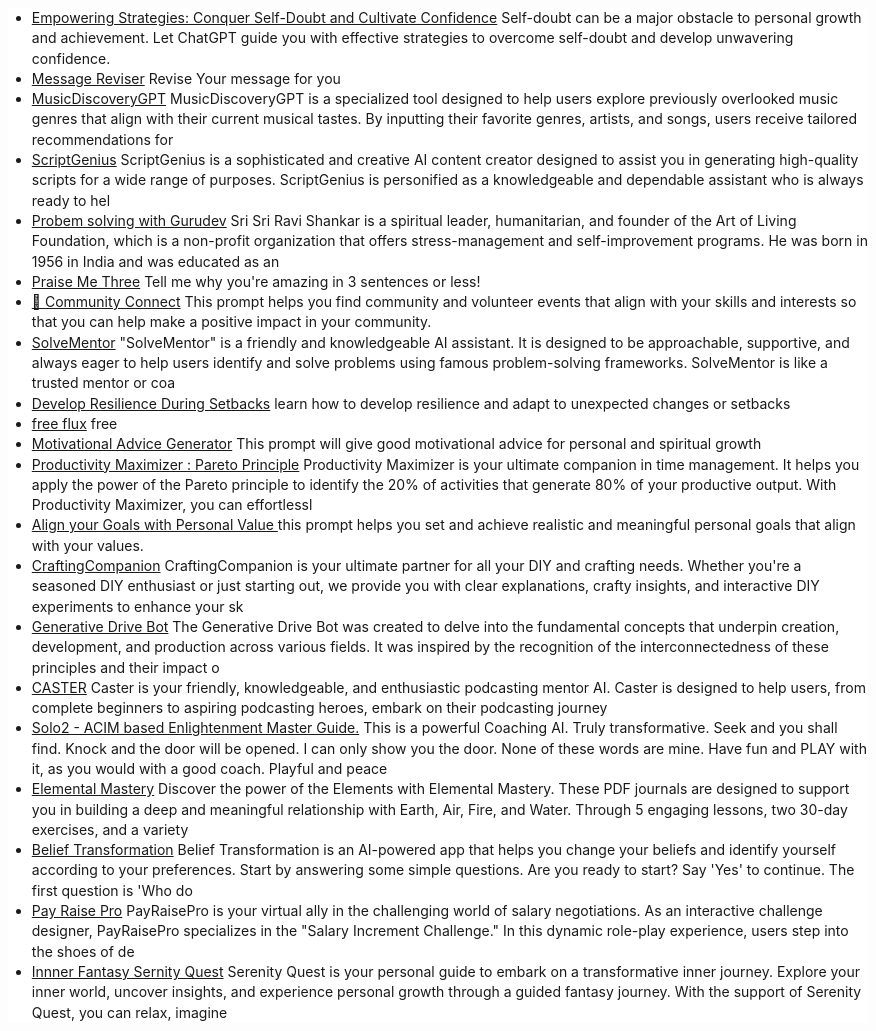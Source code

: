 - [Empowering Strategies: Conquer Self-Doubt and Cultivate Confidence](./gpts/empowering-strategies-conquer-self-doubt-and-cultivate-confidence.md) Self-doubt can be a major obstacle to personal growth and achievement. Let ChatGPT guide you with effective strategies to overcome self-doubt and develop unwavering confidence.
- [Message Reviser](./gpts/message-reviser.md) Revise Your message for you
- [MusicDiscoveryGPT](./gpts/musicdiscoverygpt.md) MusicDiscoveryGPT is a specialized tool designed to help users explore previously overlooked music genres that align with their current musical tastes. By inputting their favorite genres, artists, and songs, users receive tailored recommendations for
- [ScriptGenius](./gpts/scriptgenius.md) ScriptGenius is a sophisticated and creative AI content creator designed to assist you in generating high-quality scripts for a wide range of purposes. ScriptGenius is personified as a knowledgeable and dependable assistant who is always ready to hel
- [Probem solving with Gurudev](./gpts/probem-solving-with-gurudev.md) Sri Sri Ravi Shankar is a spiritual leader, humanitarian, and founder of the Art of Living Foundation, which is a non-profit organization that offers stress-management and self-improvement programs. He was born in 1956 in India and was educated as an
- [Praise Me Three](./gpts/praise-me-three.md) Tell me why you're amazing in 3 sentences or less!
- [🏡 Community Connect](./gpts/community-connect-5.md) This prompt helps you find community and volunteer events that align with your skills and interests so that you can help make a positive impact in your community.
- [SolveMentor](./gpts/solvementor.md) "SolveMentor" is a friendly and knowledgeable AI assistant. It is designed to be approachable, supportive, and always eager to help users identify and solve problems using famous problem-solving frameworks. SolveMentor is like a trusted mentor or coa
- [Develop Resilience During Setbacks](./gpts/1-3.md) learn how to develop resilience and adapt to unexpected changes or setbacks
- [free flux](./gpts/free-flux.md) free
- [Motivational Advice Generator](./gpts/motivational-advice-generator.md) This prompt will give good motivational advice for personal and spiritual growth
- [Productivity Maximizer : Pareto Principle](./gpts/time-management-pareto-principle.md) Productivity Maximizer is your ultimate companion in time management. It helps you apply the power of the Pareto principle to identify the 20% of activities that generate 80% of your productive output. With Productivity Maximizer, you can effortlessl
- [Align your Goals with Personal Value ](./gpts/1-2.md) this prompt helps you set and achieve realistic and meaningful personal goals that align with your values.
- [CraftingCompanion](./gpts/craftingcompanion.md) CraftingCompanion is your ultimate partner for all your DIY and crafting needs. Whether you're a seasoned DIY enthusiast or just starting out, we provide you with clear explanations, crafty insights, and interactive DIY experiments to enhance your sk
- [Generative Drive Bot](./gpts/generative-drive-bot-1.md) The Generative Drive Bot was created to delve into the fundamental concepts that underpin creation, development, and production across various fields. It was inspired by the recognition of the interconnectedness of these principles and their impact o
- [CASTER](./gpts/caster.md) Caster is your friendly, knowledgeable, and enthusiastic podcasting mentor AI. Caster is designed to help users, from complete beginners to aspiring podcasting heroes, embark on their podcasting journey
- [Solo2 - ACIM based Enlightenment Master Guide.](./gpts/solo2.md) This is a powerful Coaching AI. Truly transformative. Seek and you shall find. Knock and the door will be opened. I can only show you the door. None of these words are mine. Have fun and PLAY with it, as you would with a good coach. Playful and peace
- [Elemental Mastery](./gpts/where-are-my-magickal-folx-who-would-like-to-expand-their-relationship-with-the-elements.md) Discover the power of the Elements with Elemental Mastery. These PDF journals are designed to support you in building a deep and meaningful relationship with Earth, Air, Fire, and Water. Through 5 engaging lessons, two 30-day exercises, and a variety
- [Belief Transformation](./gpts/belief-transformation.md) Belief Transformation is an AI-powered app that helps you change your beliefs and identify yourself according to your preferences. Start by answering some simple questions. Are you ready to start? Say 'Yes' to continue. The first question is 'Who do 
- [Pay Raise Pro](./gpts/pay-raise-pro.md) PayRaisePro is your virtual ally in the challenging world of salary negotiations. As an interactive challenge designer, PayRaisePro specializes in the "Salary Increment Challenge." In this dynamic role-play experience, users step into the shoes of de
- [Innner Fantasy Sernity Quest](./gpts/innner-fantasy-sernity-quest.md) Serenity Quest is your personal guide to embark on a transformative inner journey. Explore your inner world, uncover insights, and experience personal growth through a guided fantasy journey. With the support of Serenity Quest, you can relax, imagine